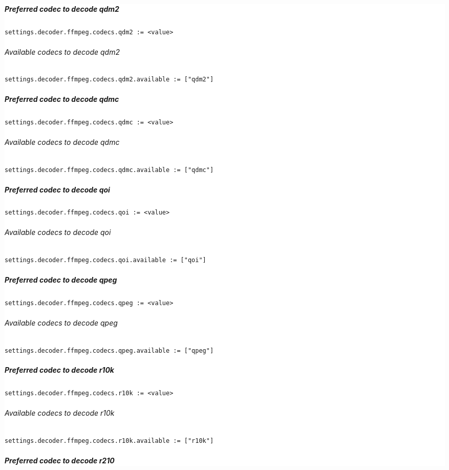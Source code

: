 ##### Preferred codec to decode qdm2

```liquidsoap
settings.decoder.ffmpeg.codecs.qdm2 := <value>
```

###### Available codecs to decode qdm2

```liquidsoap
settings.decoder.ffmpeg.codecs.qdm2.available := ["qdm2"]
```

##### Preferred codec to decode qdmc

```liquidsoap
settings.decoder.ffmpeg.codecs.qdmc := <value>
```

###### Available codecs to decode qdmc

```liquidsoap
settings.decoder.ffmpeg.codecs.qdmc.available := ["qdmc"]
```

##### Preferred codec to decode qoi

```liquidsoap
settings.decoder.ffmpeg.codecs.qoi := <value>
```

###### Available codecs to decode qoi

```liquidsoap
settings.decoder.ffmpeg.codecs.qoi.available := ["qoi"]
```

##### Preferred codec to decode qpeg

```liquidsoap
settings.decoder.ffmpeg.codecs.qpeg := <value>
```

###### Available codecs to decode qpeg

```liquidsoap
settings.decoder.ffmpeg.codecs.qpeg.available := ["qpeg"]
```

##### Preferred codec to decode r10k

```liquidsoap
settings.decoder.ffmpeg.codecs.r10k := <value>
```

###### Available codecs to decode r10k

```liquidsoap
settings.decoder.ffmpeg.codecs.r10k.available := ["r10k"]
```

##### Preferred codec to decode r210
